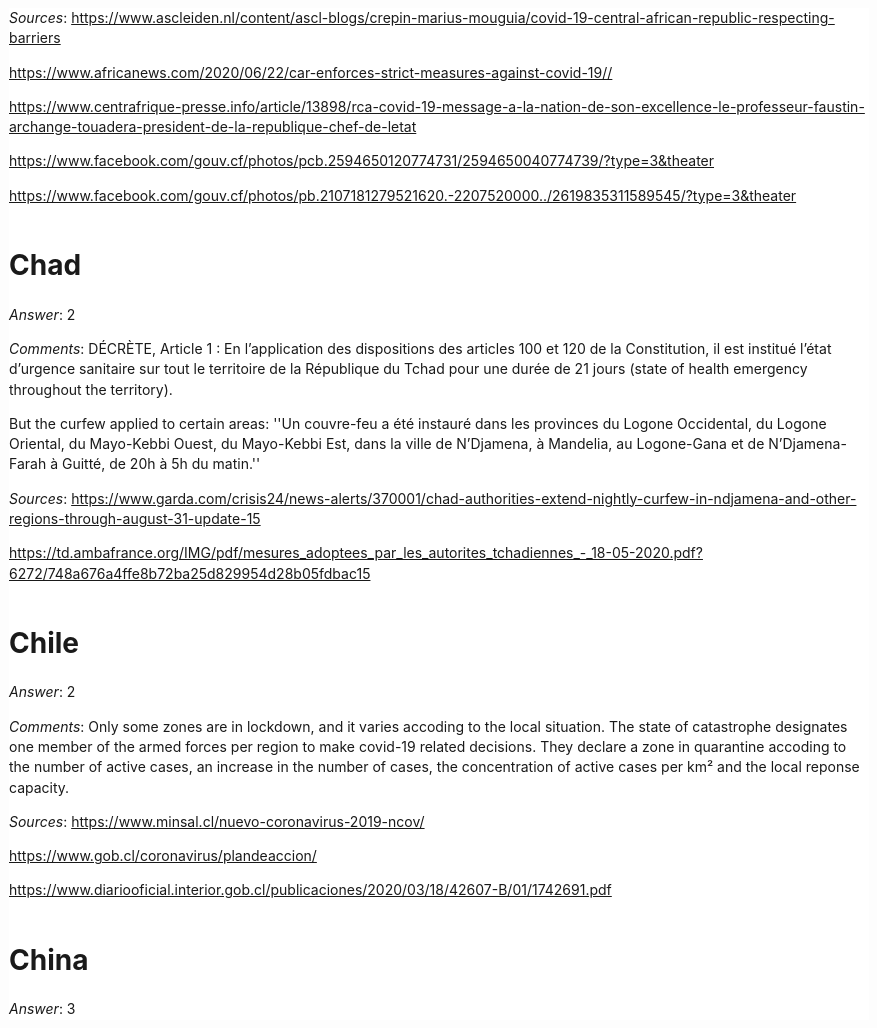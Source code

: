 *Sources*:
 https://www.ascleiden.nl/content/ascl-blogs/crepin-marius-mouguia/covid-19-central-african-republic-respecting-barriers

https://www.africanews.com/2020/06/22/car-enforces-strict-measures-against-covid-19//

https://www.centrafrique-presse.info/article/13898/rca-covid-19-message-a-la-nation-de-son-excellence-le-professeur-faustin-archange-touadera-president-de-la-republique-chef-de-letat

https://www.facebook.com/gouv.cf/photos/pcb.2594650120774731/2594650040774739/?type=3&theater

https://www.facebook.com/gouv.cf/photos/pb.2107181279521620.-2207520000../2619835311589545/?type=3&theater



# Chad 
*Answer*: 2 

*Comments*:
 DÉCRÈTE, Article 1 : En l’application des dispositions des articles 100 et 120 de la Constitution, il est institué l’état d’urgence sanitaire sur tout le territoire de la République du Tchad pour une durée de 21 jours (state of health emergency throughout the territory).

But the curfew applied to certain areas: ''Un couvre-feu a été instauré dans les provinces du Logone Occidental, du Logone Oriental, du Mayo-Kebbi Ouest, du Mayo-Kebbi Est, dans la ville de N’Djamena, à Mandelia, au Logone-Gana et de N’Djamena-Farah à Guitté, de 20h à 5h du matin.'' 

*Sources*:
 https://www.garda.com/crisis24/news-alerts/370001/chad-authorities-extend-nightly-curfew-in-ndjamena-and-other-regions-through-august-31-update-15

https://td.ambafrance.org/IMG/pdf/mesures_adoptees_par_les_autorites_tchadiennes_-_18-05-2020.pdf?6272/748a676a4ffe8b72ba25d829954d28b05fdbac15



# Chile 
*Answer*: 2 

*Comments*:
 Only some zones are in lockdown, and it varies accoding to the local situation. The state of catastrophe designates one member of the armed forces per region to make covid-19 related decisions. They declare a zone in quarantine accoding to the number of active cases, an increase in the number of cases, the concentration of active cases per km² and the local reponse capacity. 

*Sources*:
 https://www.minsal.cl/nuevo-coronavirus-2019-ncov/

https://www.gob.cl/coronavirus/plandeaccion/

https://www.diariooficial.interior.gob.cl/publicaciones/2020/03/18/42607-B/01/1742691.pdf



# China 
*Answer*: 3 
